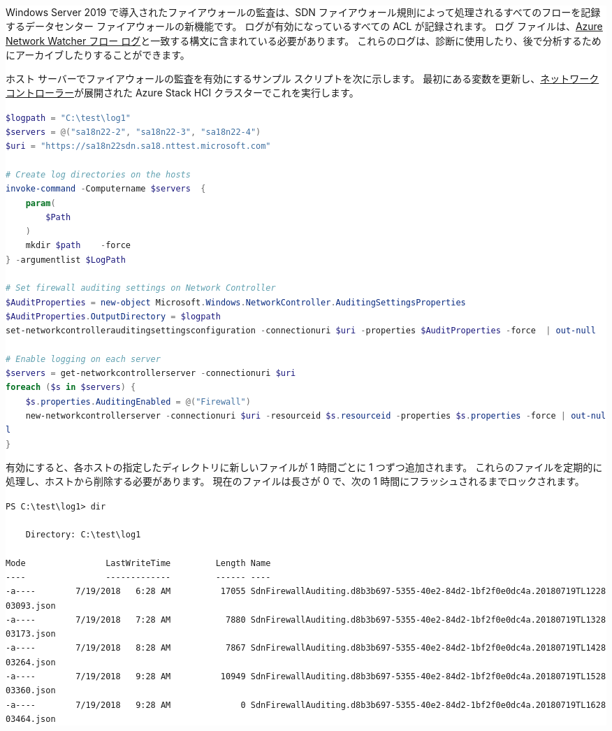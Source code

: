Windows Server 2019 で導入されたファイアウォールの監査は、SDN ファイアウォール規則によって処理されるすべてのフローを記録するデータセンター ファイアウォールの新機能です。 ログが有効になっているすべての ACL が記録されます。 ログ ファイルは、[Azure Network Watcher フロー ログ](/azure/network-watcher/network-watcher-nsg-flow-logging-overview)と一致する構文に含まれている必要があります。 これらのログは、診断に使用したり、後で分析するためにアーカイブしたりすることができます。

ホスト サーバーでファイアウォールの監査を有効にするサンプル スクリプトを次に示します。 最初にある変数を更新し、[ネットワーク コントローラー](../concepts/network-controller-overview.md)が展開された Azure Stack HCI クラスターでこれを実行します。

```PowerShell
$logpath = "C:\test\log1"
$servers = @("sa18n22-2", "sa18n22-3", "sa18n22-4")
$uri = "https://sa18n22sdn.sa18.nttest.microsoft.com"

# Create log directories on the hosts
invoke-command -Computername $servers  {
    param(
        $Path
    )
    mkdir $path    -force
} -argumentlist $LogPath

# Set firewall auditing settings on Network Controller
$AuditProperties = new-object Microsoft.Windows.NetworkController.AuditingSettingsProperties
$AuditProperties.OutputDirectory = $logpath
set-networkcontrollerauditingsettingsconfiguration -connectionuri $uri -properties $AuditProperties -force  | out-null

# Enable logging on each server
$servers = get-networkcontrollerserver -connectionuri $uri
foreach ($s in $servers) {
    $s.properties.AuditingEnabled = @("Firewall")
    new-networkcontrollerserver -connectionuri $uri -resourceid $s.resourceid -properties $s.properties -force | out-null
}
```

有効にすると、各ホストの指定したディレクトリに新しいファイルが 1 時間ごとに 1 つずつ追加されます。  これらのファイルを定期的に処理し、ホストから削除する必要があります。  現在のファイルは長さが 0 で、次の 1 時間にフラッシュされるまでロックされます。

```syntax
PS C:\test\log1> dir

    Directory: C:\test\log1

Mode                LastWriteTime         Length Name
----                -------------         ------ ----
-a----        7/19/2018   6:28 AM          17055 SdnFirewallAuditing.d8b3b697-5355-40e2-84d2-1bf2f0e0dc4a.20180719TL122803093.json
-a----        7/19/2018   7:28 AM           7880 SdnFirewallAuditing.d8b3b697-5355-40e2-84d2-1bf2f0e0dc4a.20180719TL132803173.json
-a----        7/19/2018   8:28 AM           7867 SdnFirewallAuditing.d8b3b697-5355-40e2-84d2-1bf2f0e0dc4a.20180719TL142803264.json
-a----        7/19/2018   9:28 AM          10949 SdnFirewallAuditing.d8b3b697-5355-40e2-84d2-1bf2f0e0dc4a.20180719TL152803360.json
-a----        7/19/2018   9:28 AM              0 SdnFirewallAuditing.d8b3b697-5355-40e2-84d2-1bf2f0e0dc4a.20180719TL162803464.json
```
